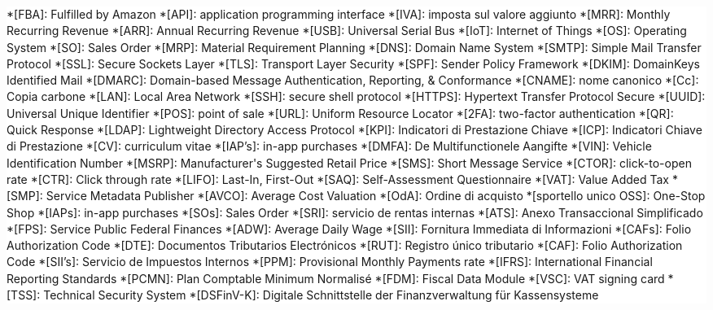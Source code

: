   *[FBA]: Fulfilled by Amazon
  *[API]: application programming interface
  *[IVA]: imposta sul valore aggiunto
  *[MRR]: Monthly Recurring Revenue
  *[ARR]: Annual Recurring Revenue
  *[USB]: Universal Serial Bus
  *[IoT]: Internet of Things
  *[OS]: Operating System
  *[SO]: Sales Order
  *[MRP]: Material Requirement Planning
  *[DNS]: Domain Name System
  *[SMTP]: Simple Mail Transfer Protocol
  *[SSL]: Secure Sockets Layer
  *[TLS]: Transport Layer Security
  *[SPF]: Sender Policy Framework
  *[DKIM]: DomainKeys Identified Mail
  *[DMARC]: Domain-based Message Authentication, Reporting, & Conformance
  *[CNAME]: nome canonico
  *[Cc]: Copia carbone
  *[LAN]: Local Area Network
  *[SSH]: secure shell protocol
  *[HTTPS]: Hypertext Transfer Protocol Secure
  *[UUID]: Universal Unique Identifier
  *[POS]: point of sale
  *[URL]: Uniform Resource Locator
  *[2FA]: two-factor authentication
  *[QR]: Quick Response
  *[LDAP]: Lightweight Directory Access Protocol
  *[KPI]: Indicatori di Prestazione Chiave
  *[ICP]: Indicatori Chiave di Prestazione
  *[CV]: curriculum vitae
  *[IAP’s]: in-app purchases
  *[DMFA]: De Multifunctionele Aangifte
  *[VIN]: Vehicle Identification Number
  *[MSRP]: Manufacturer's Suggested Retail Price
  *[SMS]: Short Message Service
  *[CTOR]: click-to-open rate
  *[CTR]: Click through rate
  *[LIFO]: Last-In, First-Out
  *[SAQ]: Self-Assessment Questionnaire
  *[VAT]: Value Added Tax
  *[SMP]: Service Metadata Publisher
  *[AVCO]: Average Cost Valuation
  *[OdA]: Ordine di acquisto
  *[sportello unico OSS]: One-Stop Shop
  *[IAPs]: in-app purchases
  *[SOs]: Sales Order
  *[SRI]: servicio de rentas internas
  *[ATS]: Anexo Transaccional Simplificado
  *[FPS]: Service Public Federal Finances
  *[ADW]: Average Daily Wage
  *[SII]: Fornitura Immediata di Informazioni
  *[CAFs]: Folio Authorization Code
  *[DTE]: Documentos Tributarios Electrónicos
  *[RUT]: Registro único tributario
  *[CAF]: Folio Authorization Code
  *[SII’s]: Servicio de Impuestos Internos
  *[PPM]: Provisional Monthly Payments rate
  *[IFRS]: International Financial Reporting Standards
  *[PCMN]: Plan Comptable Minimum Normalisé
  *[FDM]: Fiscal Data Module
  *[VSC]: VAT signing card
  *[TSS]: Technical Security System
  *[DSFinV-K]: Digitale Schnittstelle der Finanzverwaltung für Kassensysteme